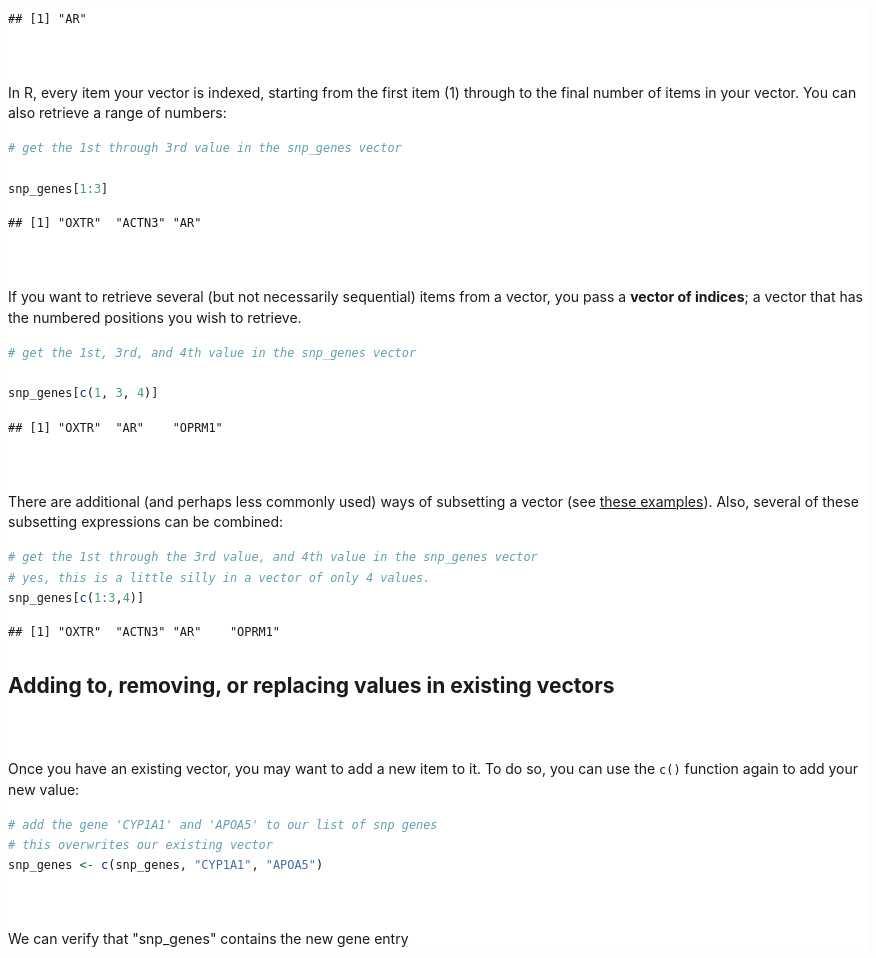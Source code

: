 ```
## [1] "AR"
```
<br/><br/>
In R, every item your vector is indexed, starting from the first item
(1) through to the final number of items in your vector. You can also
retrieve a range of numbers:


```r
# get the 1st through 3rd value in the snp_genes vector

snp_genes[1:3]
```

```
## [1] "OXTR"  "ACTN3" "AR"
```
<br/><br/>
If you want to retrieve several (but not necessarily sequential) items
from a vector, you pass a **vector of indices**; a vector that has the
numbered positions you wish to retrieve.


```r
# get the 1st, 3rd, and 4th value in the snp_genes vector

snp_genes[c(1, 3, 4)]
```

```
## [1] "OXTR"  "AR"    "OPRM1"
```
<br/><br/>
There are additional (and perhaps less commonly used) ways of subsetting
a vector (see [these
examples](https://thomasleeper.com/Rcourse/Tutorials/vectorindexing.html)).
Also, several of these subsetting expressions can be combined:


```r
# get the 1st through the 3rd value, and 4th value in the snp_genes vector
# yes, this is a little silly in a vector of only 4 values.
snp_genes[c(1:3,4)]
```

```
## [1] "OXTR"  "ACTN3" "AR"    "OPRM1"
```

## Adding to, removing, or replacing values in existing vectors
<br/><br/>
Once you have an existing vector, you may want to add a new item to it.
To do so, you can use the `c()` function again to add your new value:


```r
# add the gene 'CYP1A1' and 'APOA5' to our list of snp genes
# this overwrites our existing vector
snp_genes <- c(snp_genes, "CYP1A1", "APOA5")
```
<br/><br/>
We can verify that "snp_genes" contains the new gene entry
